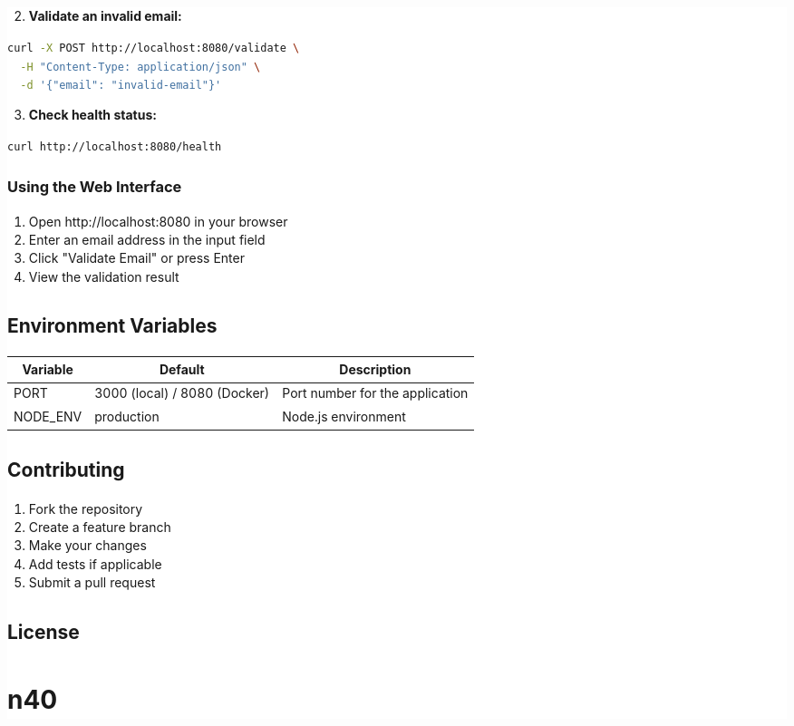 2. **Validate an invalid email:**
```bash
curl -X POST http://localhost:8080/validate \
  -H "Content-Type: application/json" \
  -d '{"email": "invalid-email"}'
```

3. **Check health status:**
```bash
curl http://localhost:8080/health
```

### Using the Web Interface

1. Open http://localhost:8080 in your browser
2. Enter an email address in the input field
3. Click "Validate Email" or press Enter
4. View the validation result

## Environment Variables

| Variable | Default | Description |
|----------|---------|-------------|
| PORT | 3000 (local) / 8080 (Docker) | Port number for the application |
| NODE_ENV | production | Node.js environment |

## Contributing

1. Fork the repository
2. Create a feature branch
3. Make your changes
4. Add tests if applicable
5. Submit a pull request

## License

# n40